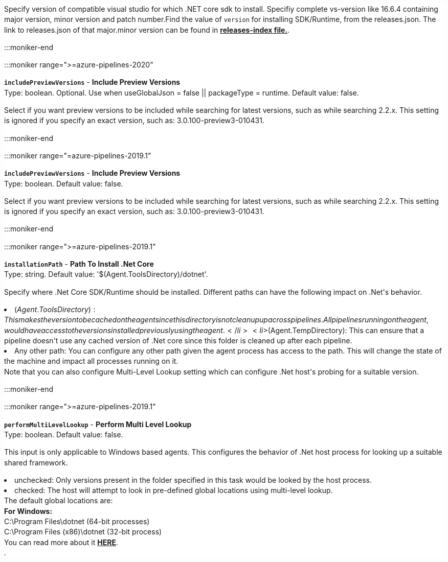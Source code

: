 Specify version of compatible visual studio for which .NET core sdk to install. Specifiy complete vs-version like 16.6.4 containing major version, minor version and patch number.Find the value of `version` for installing SDK/Runtime, from the releases.json. The link to releases.json of that major.minor version can be found in [**releases-index file.**](https://dotnetcli.blob.core.windows.net/dotnet/release-metadata/releases-index.json).


:::moniker-end


:::moniker range=">=azure-pipelines-2020"

**`includePreviewVersions`** - **Include Preview Versions**<br>
Type: boolean. Optional. Use when useGlobalJson = false  || packageType = runtime. Default value: false.<br>

Select if you want preview versions to be included while searching for latest versions, such as while searching 2.2.x. This setting is ignored if you specify an exact version, such as: 3.0.100-preview3-010431.


:::moniker-end

:::moniker range="=azure-pipelines-2019.1"

**`includePreviewVersions`** - **Include Preview Versions**<br>
Type: boolean. Default value: false.<br>

Select if you want preview versions to be included while searching for latest versions, such as while searching 2.2.x. This setting is ignored if you specify an exact version, such as: 3.0.100-preview3-010431.


:::moniker-end


:::moniker range=">=azure-pipelines-2019.1"

**`installationPath`** - **Path To Install .Net Core**<br>
Type: string. Default value: '$(Agent.ToolsDirectory)/dotnet'.<br>

Specify where .Net Core SDK/Runtime should be installed. Different paths can have the following impact on .Net's behavior.<li>$(Agent.ToolsDirectory): This makes the version to be cached on the agent since this directory is not cleanup up across pipelines. All pipelines running on the agent, would have access to the versions installed previously using the agent.</li><li>$(Agent.TempDirectory): This can ensure that a pipeline doesn't use any cached version of .Net core since this folder is cleaned up after each pipeline.</li><li>Any other path: You can configure any other path given the agent process has access to the path. This will change the state of the machine and impact all processes running on it.<br/>Note that you can also configure Multi-Level Lookup setting which can configure .Net host's probing for a suitable version.


:::moniker-end


:::moniker range=">=azure-pipelines-2019.1"

**`performMultiLevelLookup`** - **Perform Multi Level Lookup**<br>
Type: boolean. Default value: false.<br>

This input is only applicable to Windows based agents. This configures the behavior of .Net host process for looking up a suitable shared framework.<li>unchecked: Only versions present in the folder specified in this task would be looked by the host process.</li><li>checked: The host will attempt to look in pre-defined global locations using multi-level lookup.<br/>The default global locations are: <br/><b>For Windows:</b><br/>C:\Program Files\dotnet (64-bit processes)<br/>C:\Program Files (x86)\dotnet (32-bit process)</li> You can read more about it [**HERE**](https://github.com/dotnet/core-setup/blob/master/Documentation/design-docs/multilevel-sharedfx-lookup.md).<br/>.
